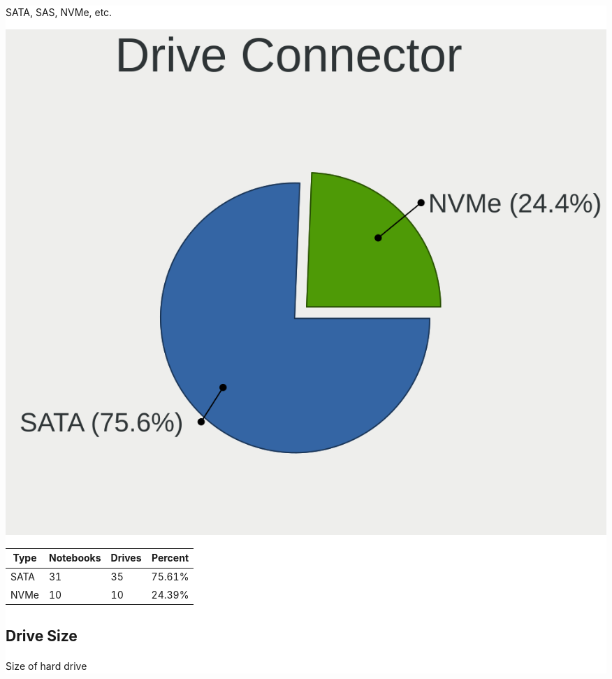 SATA, SAS, NVMe, etc.

![Drive Connector](./images/pie_chart_bsd/drive_bus.svg)


| Type | Notebooks | Drives | Percent |
|------|-----------|--------|---------|
| SATA | 31        | 35     | 75.61%  |
| NVMe | 10        | 10     | 24.39%  |

Drive Size
----------

Size of hard drive
